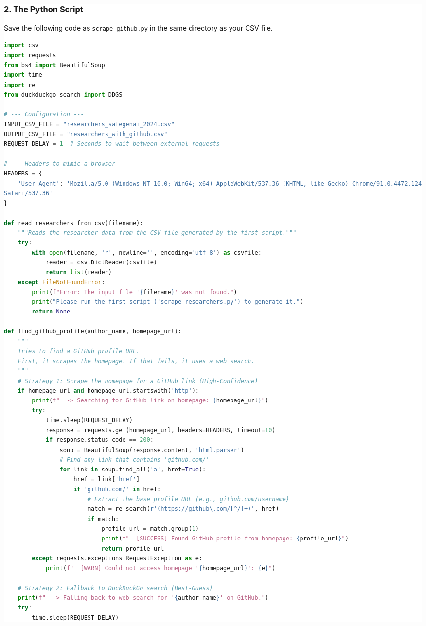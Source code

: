 ### 2. The Python Script

Save the following code as `scrape_github.py` in the same directory as your CSV file.

```python
import csv
import requests
from bs4 import BeautifulSoup
import time
import re
from duckduckgo_search import DDGS

# --- Configuration ---
INPUT_CSV_FILE = "researchers_safegenai_2024.csv"
OUTPUT_CSV_FILE = "researchers_with_github.csv"
REQUEST_DELAY = 1  # Seconds to wait between external requests

# --- Headers to mimic a browser ---
HEADERS = {
    'User-Agent': 'Mozilla/5.0 (Windows NT 10.0; Win64; x64) AppleWebKit/537.36 (KHTML, like Gecko) Chrome/91.0.4472.124 Safari/537.36'
}

def read_researchers_from_csv(filename):
    """Reads the researcher data from the CSV file generated by the first script."""
    try:
        with open(filename, 'r', newline='', encoding='utf-8') as csvfile:
            reader = csv.DictReader(csvfile)
            return list(reader)
    except FileNotFoundError:
        print(f"Error: The input file '{filename}' was not found.")
        print("Please run the first script ('scrape_researchers.py') to generate it.")
        return None

def find_github_profile(author_name, homepage_url):
    """
    Tries to find a GitHub profile URL.
    First, it scrapes the homepage. If that fails, it uses a web search.
    """
    # Strategy 1: Scrape the homepage for a GitHub link (High-Confidence)
    if homepage_url and homepage_url.startswith('http'):
        print(f"  -> Searching for GitHub link on homepage: {homepage_url}")
        try:
            time.sleep(REQUEST_DELAY)
            response = requests.get(homepage_url, headers=HEADERS, timeout=10)
            if response.status_code == 200:
                soup = BeautifulSoup(response.content, 'html.parser')
                # Find any link that contains 'github.com/'
                for link in soup.find_all('a', href=True):
                    href = link['href']
                    if 'github.com/' in href:
                        # Extract the base profile URL (e.g., github.com/username)
                        match = re.search(r'(https://github\.com/[^/]+)', href)
                        if match:
                            profile_url = match.group(1)
                            print(f"  [SUCCESS] Found GitHub profile from homepage: {profile_url}")
                            return profile_url
        except requests.exceptions.RequestException as e:
            print(f"  [WARN] Could not access homepage '{homepage_url}': {e}")

    # Strategy 2: Fallback to DuckDuckGo search (Best-Guess)
    print(f"  -> Falling back to web search for '{author_name}' on GitHub.")
    try:
        time.sleep(REQUEST_DELAY)
```